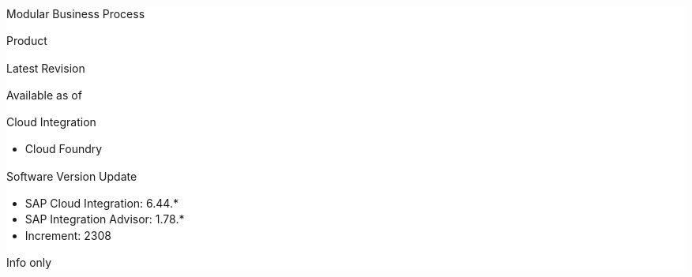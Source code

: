 
</th>
<th valign="top">

Modular Business Process



</th>
<th valign="top">

Product



</th>
<th valign="top">

Latest Revision



</th>
<th valign="top">

Available as of



</th>
</tr>
<tr>
<td valign="top">

Cloud Integration



</td>
<td valign="top">

-   Cloud Foundry



</td>
<td valign="top">

Software Version Update



</td>
<td valign="top">

-   SAP Cloud Integration: 6.44.\*
-   SAP Integration Advisor: 1.78.\*
-   Increment: 2308




</td>
<td valign="top">

Info only
